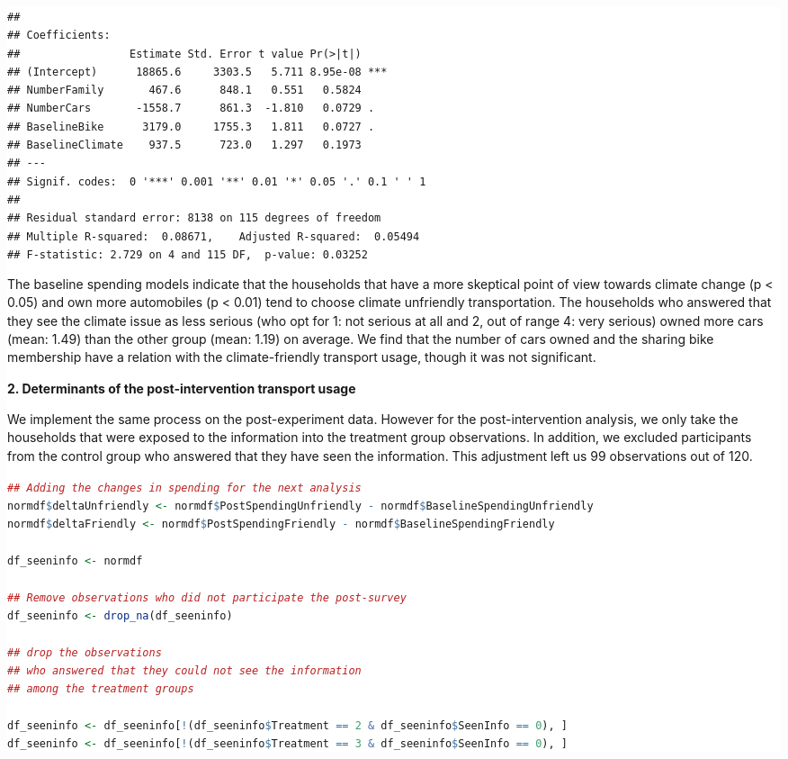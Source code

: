     ## 
    ## Coefficients:
    ##                 Estimate Std. Error t value Pr(>|t|)    
    ## (Intercept)      18865.6     3303.5   5.711 8.95e-08 ***
    ## NumberFamily       467.6      848.1   0.551   0.5824    
    ## NumberCars       -1558.7      861.3  -1.810   0.0729 .  
    ## BaselineBike      3179.0     1755.3   1.811   0.0727 .  
    ## BaselineClimate    937.5      723.0   1.297   0.1973    
    ## ---
    ## Signif. codes:  0 '***' 0.001 '**' 0.01 '*' 0.05 '.' 0.1 ' ' 1
    ## 
    ## Residual standard error: 8138 on 115 degrees of freedom
    ## Multiple R-squared:  0.08671,    Adjusted R-squared:  0.05494 
    ## F-statistic: 2.729 on 4 and 115 DF,  p-value: 0.03252

The baseline spending models indicate that the households that have a
more skeptical point of view towards climate change (p &lt; 0.05) and
own more automobiles (p &lt; 0.01) tend to choose climate unfriendly
transportation. The households who answered that they see the climate
issue as less serious (who opt for 1: not serious at all and 2, out of
range 4: very serious) owned more cars (mean: 1.49) than the other group
(mean: 1.19) on average. We find that the number of cars owned and the
sharing bike membership have a relation with the climate-friendly
transport usage, though it was not significant.

**2. Determinants of the post-intervention transport usage**

We implement the same process on the post-experiment data. However for
the post-intervention analysis, we only take the households that were
exposed to the information into the treatment group observations. In
addition, we excluded participants from the control group who answered
that they have seen the information. This adjustment left us 99
observations out of 120.

``` r
## Adding the changes in spending for the next analysis
normdf$deltaUnfriendly <- normdf$PostSpendingUnfriendly - normdf$BaselineSpendingUnfriendly
normdf$deltaFriendly <- normdf$PostSpendingFriendly - normdf$BaselineSpendingFriendly

df_seeninfo <- normdf

## Remove observations who did not participate the post-survey
df_seeninfo <- drop_na(df_seeninfo)

## drop the observations 
## who answered that they could not see the information 
## among the treatment groups

df_seeninfo <- df_seeninfo[!(df_seeninfo$Treatment == 2 & df_seeninfo$SeenInfo == 0), ]
df_seeninfo <- df_seeninfo[!(df_seeninfo$Treatment == 3 & df_seeninfo$SeenInfo == 0), ]
```